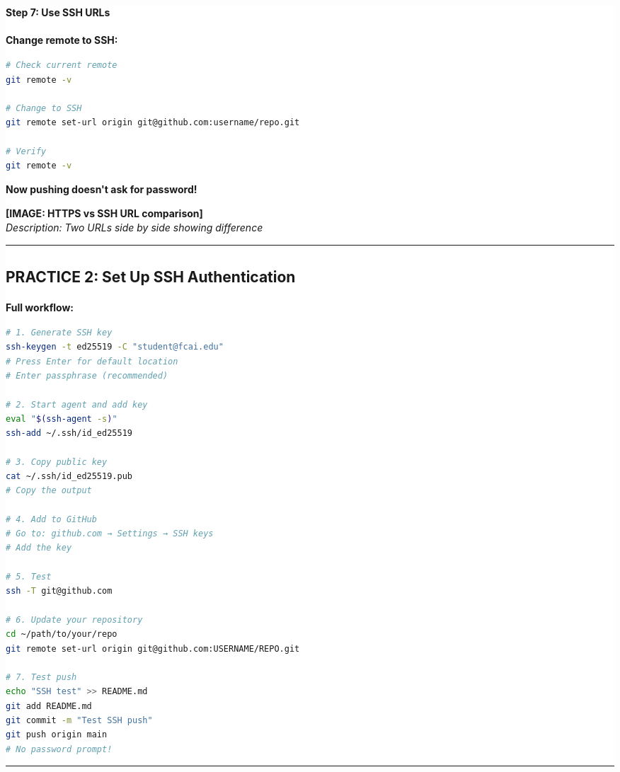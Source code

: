 #### Step 7: Use SSH URLs

**Change remote to SSH:**
```bash
# Check current remote
git remote -v

# Change to SSH
git remote set-url origin git@github.com:username/repo.git

# Verify
git remote -v
```

**Now pushing doesn't ask for password!**

**[IMAGE: HTTPS vs SSH URL comparison]**  
*Description: Two URLs side by side showing difference*

---

## PRACTICE 2: Set Up SSH Authentication

**Full workflow:**

```bash
# 1. Generate SSH key
ssh-keygen -t ed25519 -C "student@fcai.edu"
# Press Enter for default location
# Enter passphrase (recommended)

# 2. Start agent and add key
eval "$(ssh-agent -s)"
ssh-add ~/.ssh/id_ed25519

# 3. Copy public key
cat ~/.ssh/id_ed25519.pub
# Copy the output

# 4. Add to GitHub
# Go to: github.com → Settings → SSH keys
# Add the key

# 5. Test
ssh -T git@github.com

# 6. Update your repository
cd ~/path/to/your/repo
git remote set-url origin git@github.com:USERNAME/REPO.git

# 7. Test push
echo "SSH test" >> README.md
git add README.md
git commit -m "Test SSH push"
git push origin main
# No password prompt!
```

---
